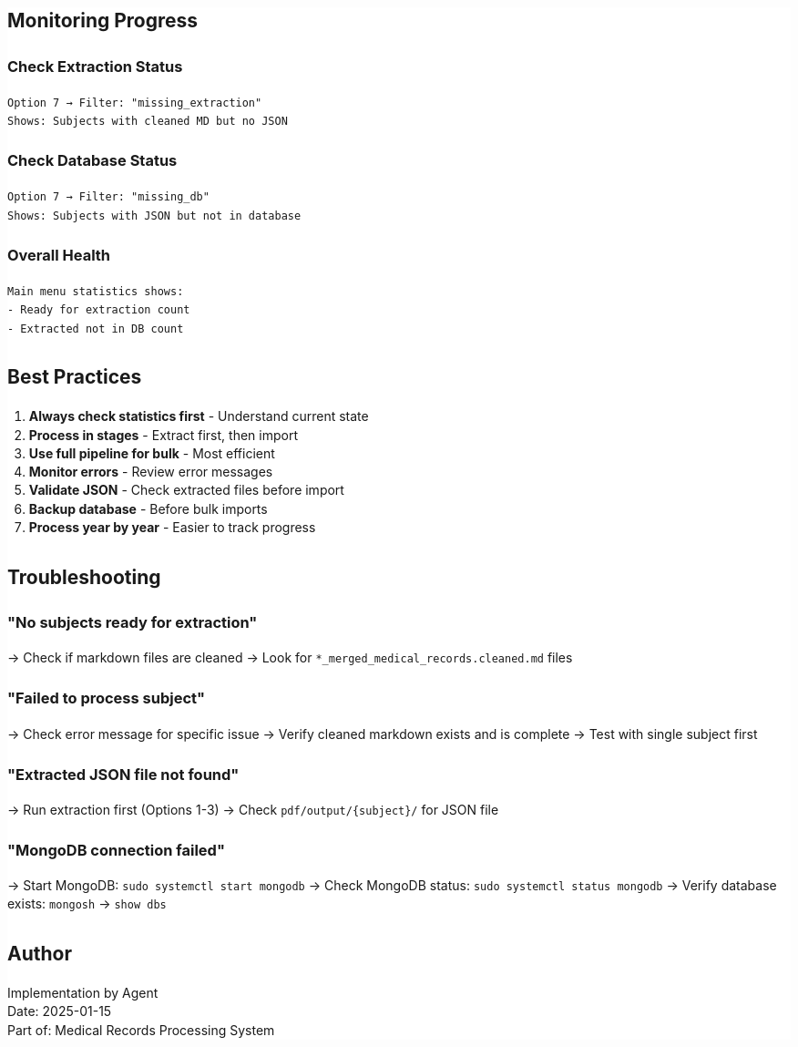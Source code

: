 ## Monitoring Progress

### Check Extraction Status
```
Option 7 → Filter: "missing_extraction"
Shows: Subjects with cleaned MD but no JSON
```

### Check Database Status
```
Option 7 → Filter: "missing_db"
Shows: Subjects with JSON but not in database
```

### Overall Health
```
Main menu statistics shows:
- Ready for extraction count
- Extracted not in DB count
```

## Best Practices

1. **Always check statistics first** - Understand current state
2. **Process in stages** - Extract first, then import
3. **Use full pipeline for bulk** - Most efficient
4. **Monitor errors** - Review error messages
5. **Validate JSON** - Check extracted files before import
6. **Backup database** - Before bulk imports
7. **Process year by year** - Easier to track progress

## Troubleshooting

### "No subjects ready for extraction"
→ Check if markdown files are cleaned
→ Look for `*_merged_medical_records.cleaned.md` files

### "Failed to process subject"
→ Check error message for specific issue
→ Verify cleaned markdown exists and is complete
→ Test with single subject first

### "Extracted JSON file not found"
→ Run extraction first (Options 1-3)
→ Check `pdf/output/{subject}/` for JSON file

### "MongoDB connection failed"
→ Start MongoDB: `sudo systemctl start mongodb`
→ Check MongoDB status: `sudo systemctl status mongodb`
→ Verify database exists: `mongosh` → `show dbs`

## Author

Implementation by Agent  
Date: 2025-01-15  
Part of: Medical Records Processing System
